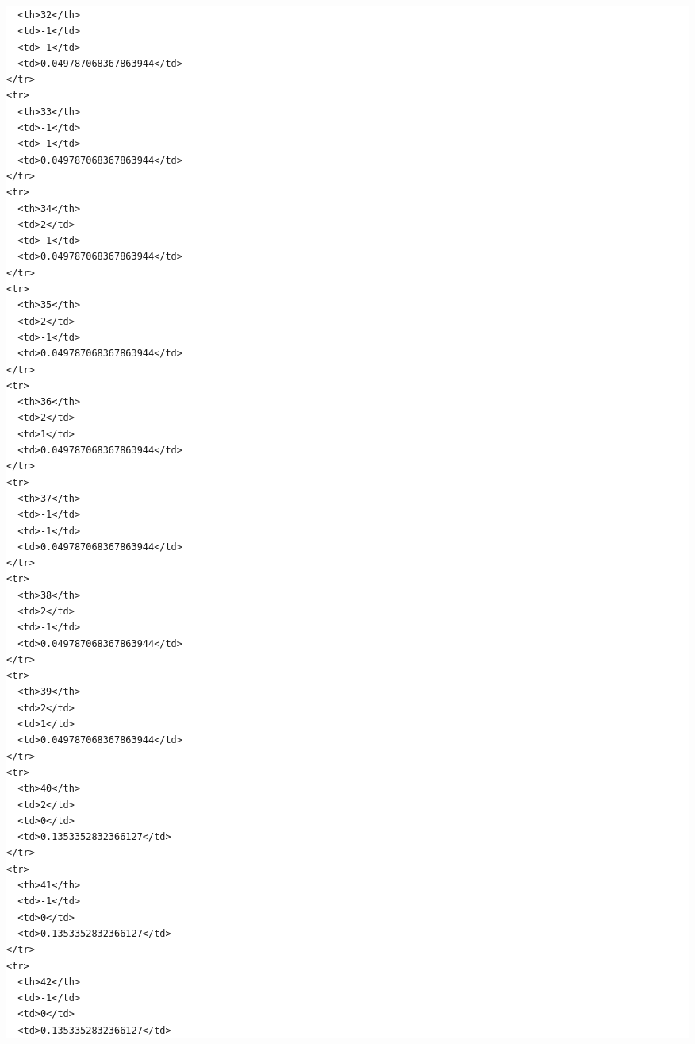       <th>32</th>
      <td>-1</td>
      <td>-1</td>
      <td>0.049787068367863944</td>
    </tr>
    <tr>
      <th>33</th>
      <td>-1</td>
      <td>-1</td>
      <td>0.049787068367863944</td>
    </tr>
    <tr>
      <th>34</th>
      <td>2</td>
      <td>-1</td>
      <td>0.049787068367863944</td>
    </tr>
    <tr>
      <th>35</th>
      <td>2</td>
      <td>-1</td>
      <td>0.049787068367863944</td>
    </tr>
    <tr>
      <th>36</th>
      <td>2</td>
      <td>1</td>
      <td>0.049787068367863944</td>
    </tr>
    <tr>
      <th>37</th>
      <td>-1</td>
      <td>-1</td>
      <td>0.049787068367863944</td>
    </tr>
    <tr>
      <th>38</th>
      <td>2</td>
      <td>-1</td>
      <td>0.049787068367863944</td>
    </tr>
    <tr>
      <th>39</th>
      <td>2</td>
      <td>1</td>
      <td>0.049787068367863944</td>
    </tr>
    <tr>
      <th>40</th>
      <td>2</td>
      <td>0</td>
      <td>0.1353352832366127</td>
    </tr>
    <tr>
      <th>41</th>
      <td>-1</td>
      <td>0</td>
      <td>0.1353352832366127</td>
    </tr>
    <tr>
      <th>42</th>
      <td>-1</td>
      <td>0</td>
      <td>0.1353352832366127</td>